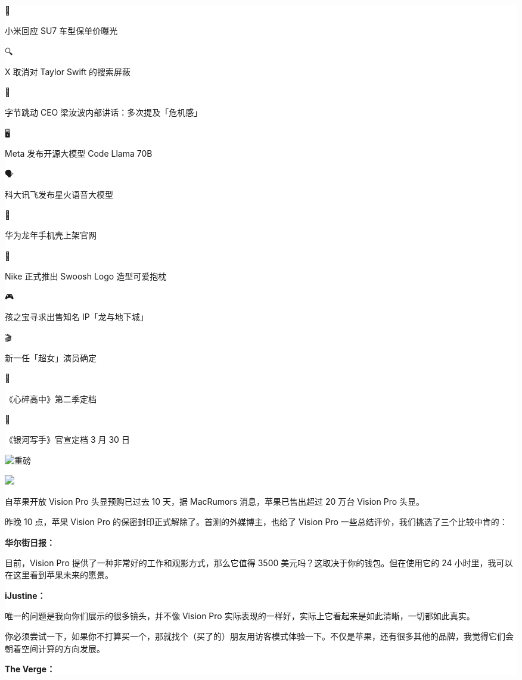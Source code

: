 🚗

小米回应 SU7 车型保单价曝光

🔍

X 取消对 Taylor Swift 的搜索屏蔽

💼

字节跳动 CEO 梁汝波内部讲话：多次提及「危机感」

🖥️

Meta 发布开源大模型 Code Llama 70B

🗣️

科大讯飞发布星火语音大模型

📱

华为龙年手机壳上架官网

🧸

Nike 正式推出 Swoosh Logo 造型可爱抱枕

🎮

孩之宝寻求出售知名 IP「龙与地下城」

🎬

新一任「超女」演员确定

📅

《心碎高中》第二季定档

🎥

《银河写手》官宣定档 3 月 30 日

![重磅](https://proxy-prod.omnivore-image-cache.app/0x0,sI6PjCj2AeiZ3h_dz8HDnIFG1E9kvPQWfz4q-JyM2-1k/https://s3.ifanr.com/images/ep/common-images/xin_wen.png!720)

![](https://proxy-prod.omnivore-image-cache.app/0x0,s3FJybTAQJLnMrmOTv_brpoIGi_akCInt-BsdUMV-4Yg/https://s3.ifanr.com/images/ep/uploads/240130/2ba4d225-417e-408f-833a-08984410182a.jpg!720)

自苹果开放 Vision Pro 头显预购已过去 10 天，据 MacRumors 消息，苹果已售出超过 20 万台 Vision Pro 头显。

昨晚 10 点，苹果 Vision Pro 的保密封印正式解除了。首测的外媒博主，也给了 Vision Pro 一些总结评价，我们挑选了三个比较中肯的：

**华尔街日报：**

目前，Vision Pro 提供了一种非常好的工作和观影方式，那么它值得 3500 美元吗？这取决于你的钱包。但在使用它的 24 小时里，我可以在这里看到苹果未来的愿景。

**iJustine：**

唯一的问题是我向你们展示的很多镜头，并不像 Vision Pro 实际表现的一样好，实际上它看起来是如此清晰，一切都如此真实。

你必须尝试一下，如果你不打算买一个，那就找个（买了的）朋友用访客模式体验一下。不仅是苹果，还有很多其他的品牌，我觉得它们会朝着空间计算的方向发展。

**The Verge：**
